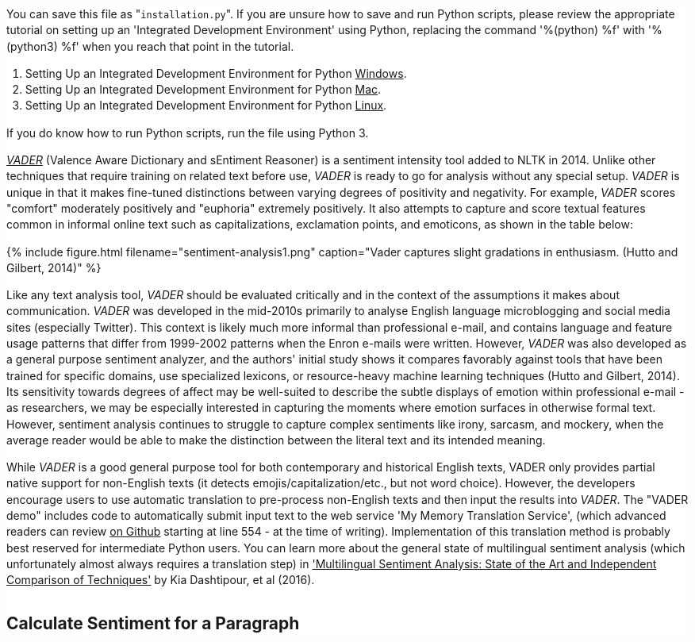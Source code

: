You can save this file as "`installation.py`". If you are unsure how to save and run Python scripts, please review the appropriate tutorial on setting up an 'Integrated Development Environment' using Python, replacing the command '%(python) %f' with '%(python3) %f' when you reach that point in the tutorial. 

1. Setting Up an Integrated Development Environment for Python [Windows](https://programminghistorian.org/lessons/windows-installation).
2. Setting Up an Integrated Development Environment for Python [Mac](https://programminghistorian.org/lessons/mac-installation).
3. Setting Up an Integrated Development Environment for Python [Linux](https://programminghistorian.org/lessons/linux-installation).

If you do know how to run Python scripts, run the file using Python 3.
 
[*VADER*](http://www.nltk.org/_modules/nltk/sentiment/vader.html "Vader page in the NLTK Documentation") (Valence Aware Dictionary and sEntiment Reasoner) is a sentiment intensity tool added to NLTK in 2014. Unlike other techniques that require training on related text before use, *VADER* is ready to go for analysis without any special setup. *VADER* is unique in that it makes fine-tuned distinctions between varying degrees of positivity and negativity. For example, *VADER* scores "comfort" moderately positively and "euphoria" extremely positively. It also attempts to capture and score textual features common in informal online text such as capitalizations, exclamation points, and emoticons, as shown in the table below:

{% include figure.html filename="sentiment-analysis1.png" caption="Vader captures slight gradations in enthusiasm. (Hutto and Gilbert, 2014)" %}

Like any text analysis tool, *VADER* should be evaluated critically and in the context of the assumptions it makes about communication. *VADER* was developed in the mid-2010s primarily to analyse English language microblogging and social media sites (especially Twitter). This context is likely much more informal than professional e-mail, and contains language and feature usage patterns that differ from 1999-2002 patterns when the Enron e-mails were written. However, *VADER* was also developed as a general purpose sentiment analyzer, and the authors' initial study shows it compares favorably against tools that have been trained for specific domains, use specialized lexicons, or resource-heavy machine learning techniques (Hutto and Gilbert, 2014). Its sensitivity towards degrees of affect may be well-suited to describe the subtle displays of emotion within professional e-mail - as researchers, we may be especially interested in capturing the moments where emotion surfaces in otherwise formal text. However, sentiment analysis continues to struggle to capture complex sentiments like irony, sarcasm, and mockery, when the average reader would be able to make the distinction between the literal text and its intended meaning.

While *VADER* is a good general purpose tool for both contemporary and historical English texts, VADER only provides partial native support for non-English texts (it detects emojis/capitalization/etc., but not word choice). However, the developers encourage users to use automatic translation to pre-process non-English texts and then input the results into *VADER*. The "VADER demo" includes code to automatically submit input text to the web service 'My Memory Translation Service', (which advanced readers can review [on Github](https://github.com/cjhutto/vaderSentiment/blob/master/vaderSentiment/vaderSentiment.py) starting at line 554 - at the time of writing). Implementation of this translation method is probably best reserved for intermediate Python users. You can learn more about the general state of multilingual sentiment analysis (which unfortunately almost always requires a translation step) in ['Multilingual Sentiment Analysis: State of the Art and Independent Comparison of Techniques'](https://www.ncbi.nlm.nih.gov/pmc/articles/PMC4981629/) by Kia Dashtipour, et al (2016).

## Calculate Sentiment for a Paragraph

